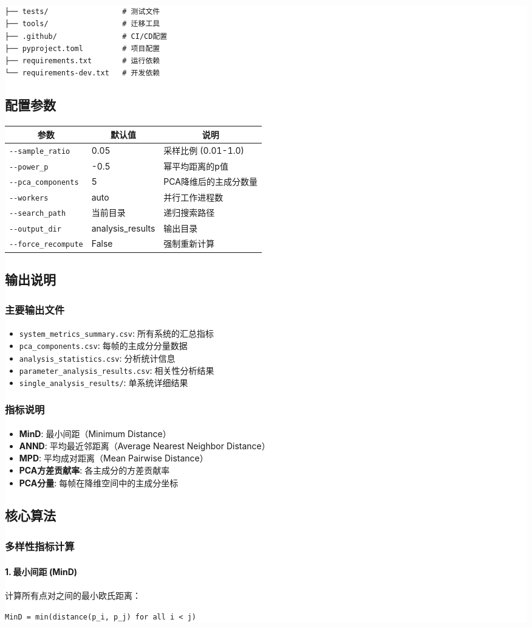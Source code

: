 ```
├── tests/                 # 测试文件
├── tools/                 # 迁移工具
├── .github/               # CI/CD配置
├── pyproject.toml         # 项目配置
├── requirements.txt       # 运行依赖
└── requirements-dev.txt   # 开发依赖
```

## 配置参数

| 参数 | 默认值 | 说明 |
|------|--------|------|
| `--sample_ratio` | 0.05 | 采样比例 (0.01-1.0) |
| `--power_p` | -0.5 | 幂平均距离的p值 |
| `--pca_components` | 5 | PCA降维后的主成分数量 |
| `--workers` | auto | 并行工作进程数 |
| `--search_path` | 当前目录 | 递归搜索路径 |
| `--output_dir` | analysis_results | 输出目录 |
| `--force_recompute` | False | 强制重新计算 |

## 输出说明

### 主要输出文件

- `system_metrics_summary.csv`: 所有系统的汇总指标
- `pca_components.csv`: 每帧的主成分分量数据
- `analysis_statistics.csv`: 分析统计信息
- `parameter_analysis_results.csv`: 相关性分析结果
- `single_analysis_results/`: 单系统详细结果

### 指标说明

- **MinD**: 最小间距（Minimum Distance）
- **ANND**: 平均最近邻距离（Average Nearest Neighbor Distance）
- **MPD**: 平均成对距离（Mean Pairwise Distance）
- **PCA方差贡献率**: 各主成分的方差贡献率
- **PCA分量**: 每帧在降维空间中的主成分坐标

## 核心算法

### 多样性指标计算

#### 1. 最小间距 (MinD)
计算所有点对之间的最小欧氏距离：
```
MinD = min(distance(p_i, p_j) for all i < j)
```
